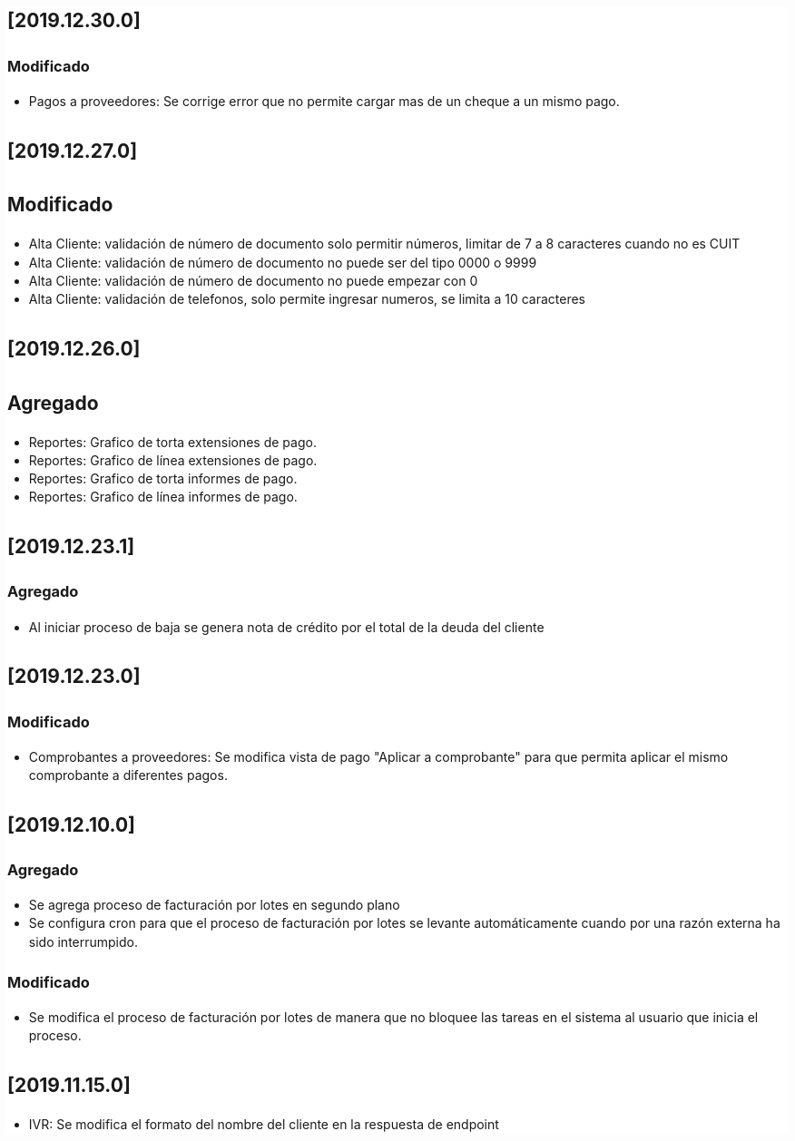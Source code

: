  ## [2019.12.30.0]
 ### Modificado
  - Pagos a proveedores: Se corrige error que no permite cargar mas de un cheque a un mismo pago.
   
 ## [2019.12.27.0]
 ## Modificado
  - Alta Cliente: validación de número de documento solo permitir números, limitar de 7 a 8 caracteres cuando no es CUIT
  - Alta Cliente: validación de número de documento no puede ser del tipo 0000 o 9999 
  - Alta Cliente: validación de número de documento no puede empezar con 0 
  - Alta Cliente: validación de telefonos, solo permite ingresar numeros, se limita a  10 caracteres 
 
 ## [2019.12.26.0] 
 ## Agregado
  - Reportes: Grafico de torta extensiones de pago.
  - Reportes: Grafico de línea extensiones de pago.
  - Reportes: Grafico de torta informes de pago.
  - Reportes: Grafico de línea informes de pago.
 
 ## [2019.12.23.1]
  ### Agregado
  - Al iniciar proceso de baja se genera nota de crédito por el total de la deuda del cliente
   
 ## [2019.12.23.0]
 ### Modificado
  - Comprobantes a proveedores: Se modifica vista de pago "Aplicar a comprobante" para que permita aplicar el mismo comprobante
  a diferentes pagos.
 
 ## [2019.12.10.0]
 ### Agregado
 - Se agrega proceso de facturación por lotes en segundo plano
 - Se configura cron para que el proceso de facturación por lotes se levante automáticamente cuando por una razón 
 externa ha sido interrumpido.
 ### Modificado
 - Se modifica el proceso de facturación por lotes de manera que no bloquee las tareas en el sistema al usuario que 
 inicia el proceso.
 
 ## [2019.11.15.0]
 - IVR: Se modifica el formato del nombre del cliente en la respuesta de endpoint
 